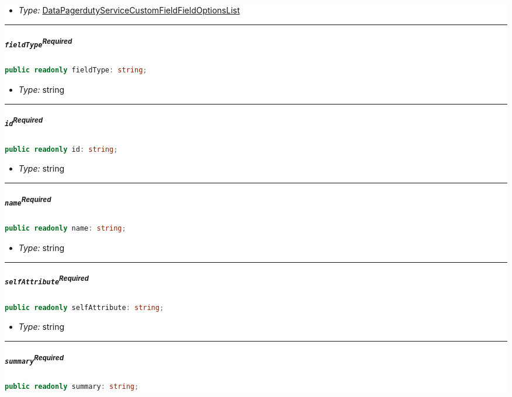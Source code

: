 - *Type:* <a href="#@cdktf/provider-pagerduty.dataPagerdutyServiceCustomField.DataPagerdutyServiceCustomFieldFieldOptionsList">DataPagerdutyServiceCustomFieldFieldOptionsList</a>

---

##### `fieldType`<sup>Required</sup> <a name="fieldType" id="@cdktf/provider-pagerduty.dataPagerdutyServiceCustomField.DataPagerdutyServiceCustomField.property.fieldType"></a>

```typescript
public readonly fieldType: string;
```

- *Type:* string

---

##### `id`<sup>Required</sup> <a name="id" id="@cdktf/provider-pagerduty.dataPagerdutyServiceCustomField.DataPagerdutyServiceCustomField.property.id"></a>

```typescript
public readonly id: string;
```

- *Type:* string

---

##### `name`<sup>Required</sup> <a name="name" id="@cdktf/provider-pagerduty.dataPagerdutyServiceCustomField.DataPagerdutyServiceCustomField.property.name"></a>

```typescript
public readonly name: string;
```

- *Type:* string

---

##### `selfAttribute`<sup>Required</sup> <a name="selfAttribute" id="@cdktf/provider-pagerduty.dataPagerdutyServiceCustomField.DataPagerdutyServiceCustomField.property.selfAttribute"></a>

```typescript
public readonly selfAttribute: string;
```

- *Type:* string

---

##### `summary`<sup>Required</sup> <a name="summary" id="@cdktf/provider-pagerduty.dataPagerdutyServiceCustomField.DataPagerdutyServiceCustomField.property.summary"></a>

```typescript
public readonly summary: string;
```

